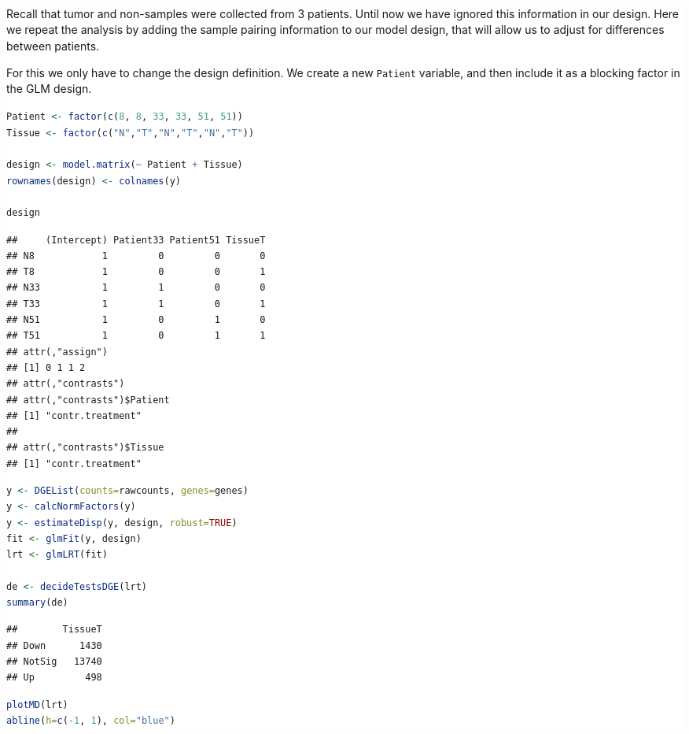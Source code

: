 Recall that tumor and non-samples were collected from 3 patients. Until now we have ignored this information in our design. Here we repeat the analysis by adding the sample pairing information to our model design, that will allow us to adjust for differences between patients.

For this we only have to change the design definition. We create a new `Patient` variable, and then include it as a blocking factor in the GLM design.


```r
Patient <- factor(c(8, 8, 33, 33, 51, 51))
Tissue <- factor(c("N","T","N","T","N","T"))

design <- model.matrix(~ Patient + Tissue)
rownames(design) <- colnames(y)

design
```

```
##     (Intercept) Patient33 Patient51 TissueT
## N8            1         0         0       0
## T8            1         0         0       1
## N33           1         1         0       0
## T33           1         1         0       1
## N51           1         0         1       0
## T51           1         0         1       1
## attr(,"assign")
## [1] 0 1 1 2
## attr(,"contrasts")
## attr(,"contrasts")$Patient
## [1] "contr.treatment"
##
## attr(,"contrasts")$Tissue
## [1] "contr.treatment"
```

```r
y <- DGEList(counts=rawcounts, genes=genes)
y <- calcNormFactors(y)
y <- estimateDisp(y, design, robust=TRUE)
fit <- glmFit(y, design)
lrt <- glmLRT(fit)

de <- decideTestsDGE(lrt)
summary(de)
```

```
##        TissueT
## Down      1430
## NotSig   13740
## Up         498
```

```r
plotMD(lrt)
abline(h=c(-1, 1), col="blue")
```
